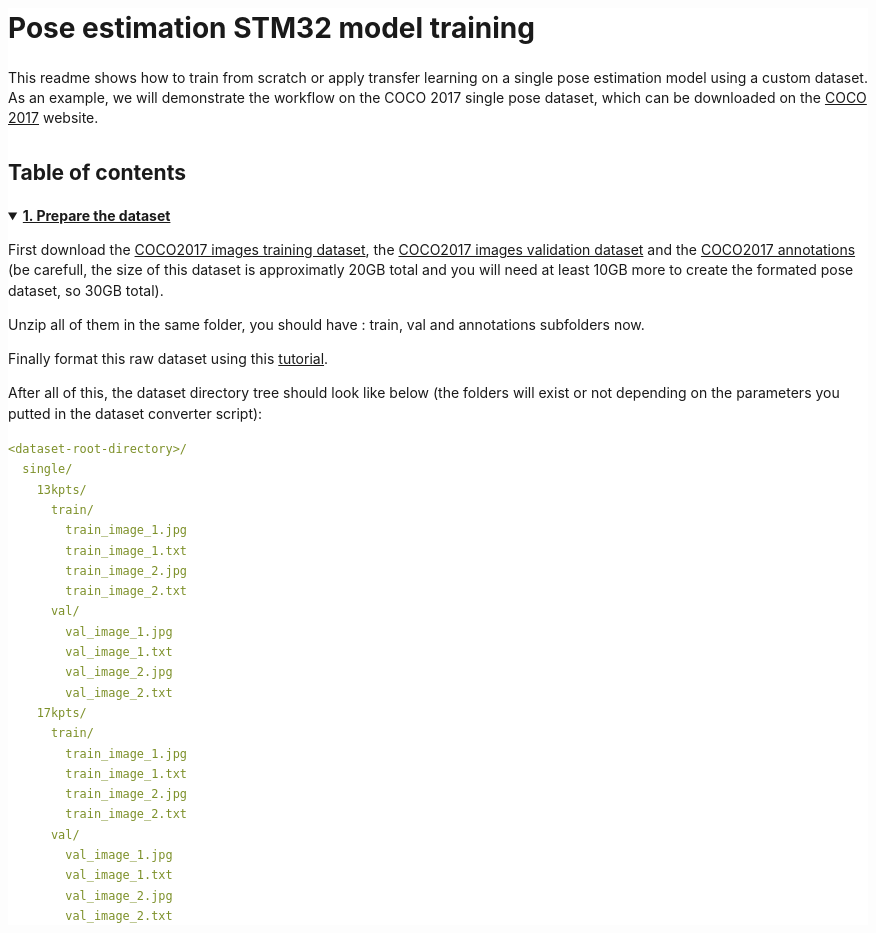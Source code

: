# <a id="">Pose estimation STM32 model training</a>

This readme shows how to train from scratch or apply transfer learning on a single pose estimation model using a custom
dataset.
As an example, we will demonstrate the workflow on the COCO 2017 single pose dataset, which can be downloaded
on the [COCO 2017](https://cocodataset.org/#download) website.

## <a id="">Table of contents</a>

<details open><summary><a href="#1"><b>1. Prepare the dataset</b></a></summary><a id="1"></a>

First download the [COCO2017 images training dataset](http://images.cocodataset.org/zips/train2017.zip), the [COCO2017 images validation dataset](http://images.cocodataset.org/zips/val2017.zip) and the [COCO2017 annotations](http://images.cocodataset.org/annotations/annotations_trainval2017.zip) (be carefull, the size of this dataset is approximatly 20GB total and you will need at least 10GB more to create the formated pose dataset, so 30GB total).

Unzip all of them in the same folder, you should have : train, val and annotations subfolders now.

Finally format this raw dataset using this [tutorial](../../datasets/dataset_converter/README.md).


After all of this, the dataset directory tree should look like below (the folders will exist or not depending on the parameters you putted in the dataset converter script):

```yaml
<dataset-root-directory>/
  single/
    13kpts/
      train/
        train_image_1.jpg
        train_image_1.txt
        train_image_2.jpg
        train_image_2.txt
      val/
        val_image_1.jpg
        val_image_1.txt
        val_image_2.jpg
        val_image_2.txt
    17kpts/
      train/
        train_image_1.jpg
        train_image_1.txt
        train_image_2.jpg
        train_image_2.txt
      val/
        val_image_1.jpg
        val_image_1.txt
        val_image_2.jpg
        val_image_2.txt
```
